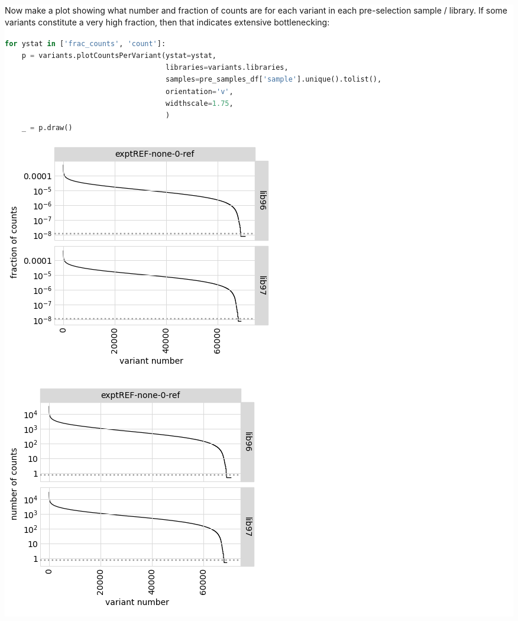 
Now make a plot showing what number and fraction of counts are for each variant in each pre-selection sample / library.
If some variants constitute a very high fraction, then that indicates extensive bottlenecking:


```python
for ystat in ['frac_counts', 'count']:
    p = variants.plotCountsPerVariant(ystat=ystat,
                                      libraries=variants.libraries,
                                      samples=pre_samples_df['sample'].unique().tolist(),
                                      orientation='v',
                                      widthscale=1.75,
                                      )
    _ = p.draw()
```


    
![png](counts_to_scores_Omicron_FLip_files/counts_to_scores_Omicron_FLip_33_0.png)
    



    
![png](counts_to_scores_Omicron_FLip_files/counts_to_scores_Omicron_FLip_33_1.png)
    